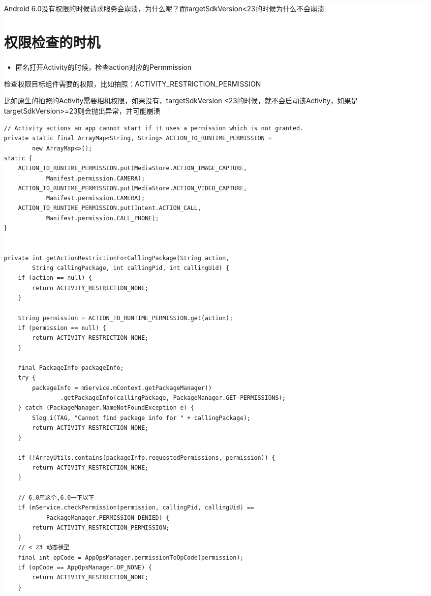 Android 6.0没有权限的时候请求服务会崩溃，为什么呢？而targetSdkVersion<23的时候为什么不会崩溃

 
# 权限检查的时机

* 匿名打开Activity的时候，检查action对应的Permmission

检查权限目标组件需要的权限，比如拍照：ACTIVITY_RESTRICTION_PERMISSION


比如原生的拍照的Activity需要相机权限，如果没有，targetSdkVersion <23的时候，就不会启动该Activity，如果是targetSdkVersion>=23则会抛出异常，并可能崩溃

    // Activity actions an app cannot start if it uses a permission which is not granted.
    private static final ArrayMap<String, String> ACTION_TO_RUNTIME_PERMISSION =
            new ArrayMap<>();
    static {
        ACTION_TO_RUNTIME_PERMISSION.put(MediaStore.ACTION_IMAGE_CAPTURE,
                Manifest.permission.CAMERA);
        ACTION_TO_RUNTIME_PERMISSION.put(MediaStore.ACTION_VIDEO_CAPTURE,
                Manifest.permission.CAMERA);
        ACTION_TO_RUNTIME_PERMISSION.put(Intent.ACTION_CALL,
                Manifest.permission.CALL_PHONE);
    }


    private int getActionRestrictionForCallingPackage(String action,
            String callingPackage, int callingPid, int callingUid) {
        if (action == null) {
            return ACTIVITY_RESTRICTION_NONE;
        }

        String permission = ACTION_TO_RUNTIME_PERMISSION.get(action);
        if (permission == null) {
            return ACTIVITY_RESTRICTION_NONE;
        }

        final PackageInfo packageInfo;
        try {
            packageInfo = mService.mContext.getPackageManager()
                    .getPackageInfo(callingPackage, PackageManager.GET_PERMISSIONS);
        } catch (PackageManager.NameNotFoundException e) {
            Slog.i(TAG, "Cannot find package info for " + callingPackage);
            return ACTIVITY_RESTRICTION_NONE;
        }

        if (!ArrayUtils.contains(packageInfo.requestedPermissions, permission)) {
            return ACTIVITY_RESTRICTION_NONE;
        }

        // 6.0用这个,6.0一下以下
        if (mService.checkPermission(permission, callingPid, callingUid) ==
                PackageManager.PERMISSION_DENIED) {
            return ACTIVITY_RESTRICTION_PERMISSION;
        }
        // < 23 动态模型
        final int opCode = AppOpsManager.permissionToOpCode(permission);
        if (opCode == AppOpsManager.OP_NONE) {
            return ACTIVITY_RESTRICTION_NONE;
        }
